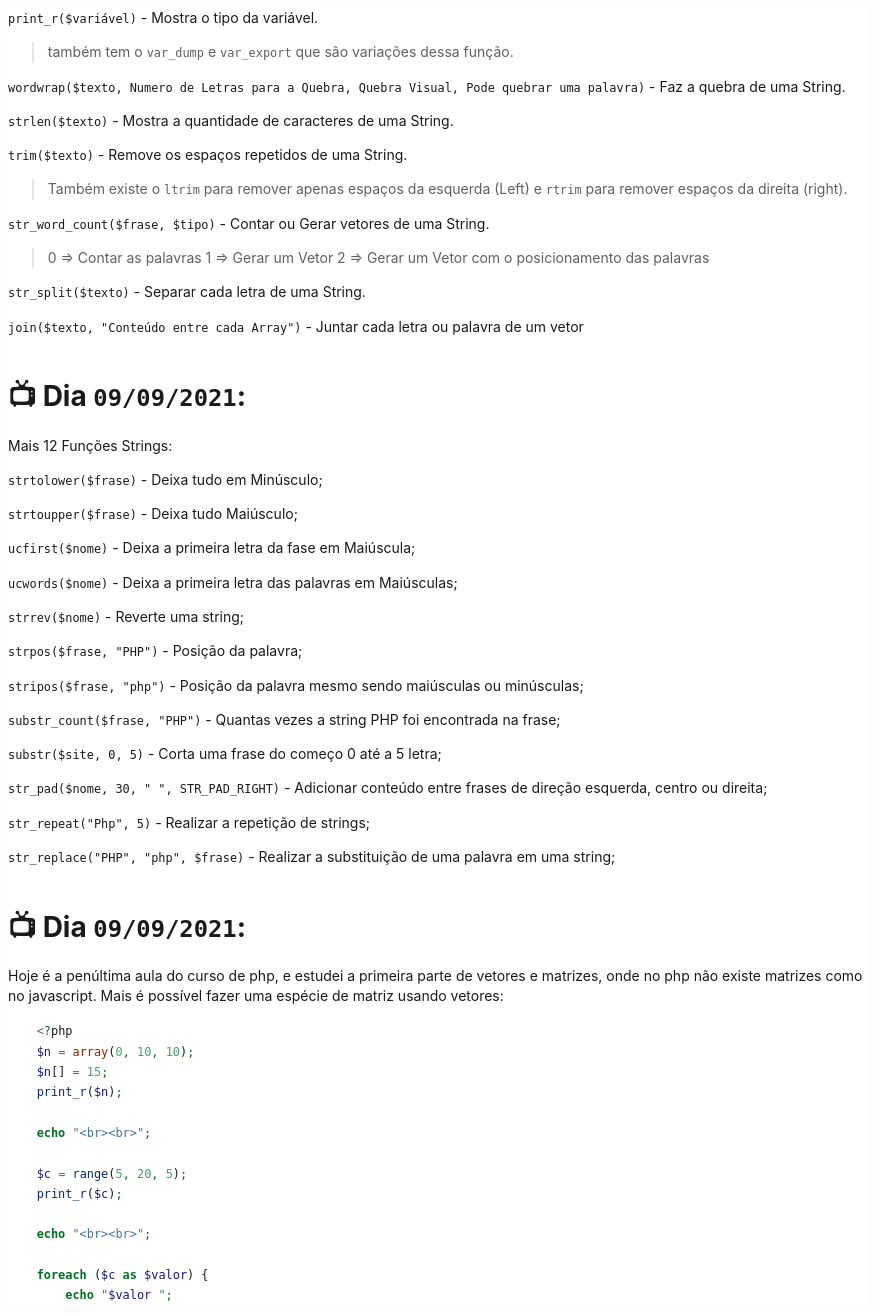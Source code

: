 `print_r($variável)` - Mostra o tipo da variável.
> também tem o `var_dump` e `var_export` que são variações dessa função.

`wordwrap($texto, Numero de Letras para a Quebra, Quebra Visual, Pode quebrar uma palavra)` - Faz a quebra de uma String.

`strlen($texto)` - Mostra a quantidade de caracteres de uma String.

`trim($texto)` - Remove os espaços repetidos de uma String.
> Também existe o `ltrim` para remover apenas espaços da esquerda (Left) e `rtrim` para remover espaços da direita (right).

`str_word_count($frase, $tipo)` - Contar ou Gerar vetores de uma String.
> 0 => Contar as palavras
> 1 => Gerar um Vetor
> 2 => Gerar um Vetor com o posicionamento das palavras

`str_split($texto)` - Separar cada letra de uma String.

`join($texto, "Conteúdo entre cada Array")` - Juntar cada letra ou palavra de um vetor

# :tv: Dia `09/09/2021`:

Mais 12 Funções Strings:

`strtolower($frase)` - Deixa tudo em Minúsculo;

`strtoupper($frase)` - Deixa tudo Maiúsculo;

`ucfirst($nome)` - Deixa a primeira letra da fase em Maiúscula;

`ucwords($nome)` - Deixa a primeira letra das palavras em Maiúsculas;

`strrev($nome)` - Reverte uma string;

`strpos($frase, "PHP")` - Posição da palavra;

`stripos($frase, "php")` - Posição da palavra mesmo sendo maiúsculas ou minúsculas;

`substr_count($frase, "PHP")` - Quantas vezes a string PHP foi encontrada na frase;

`substr($site, 0, 5)` - Corta uma frase do começo 0 até a 5 letra;

`str_pad($nome, 30, " ", STR_PAD_RIGHT)` - Adicionar conteúdo entre frases de direção esquerda, centro ou direita;

`str_repeat("Php", 5)` - Realizar a repetição de strings;

`str_replace("PHP", "php", $frase)` - Realizar a substituição de uma palavra em uma string;

# :tv: Dia `09/09/2021`:

Hoje é a penúltima aula do curso de php, e estudei a primeira parte de vetores e matrizes, onde no php não existe matrizes como no javascript. Mais é possível fazer uma espécie de matriz usando vetores:

```php
    <?php
    $n = array(0, 10, 10);
    $n[] = 15;
    print_r($n);

    echo "<br><br>";

    $c = range(5, 20, 5);
    print_r($c);

    echo "<br><br>";

    foreach ($c as $valor) {
        echo "$valor ";
```